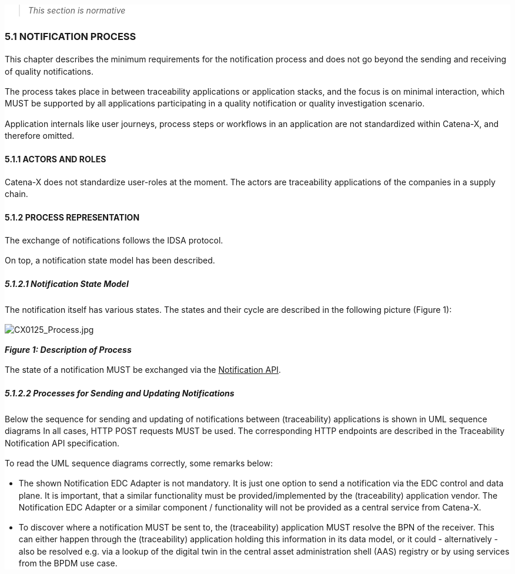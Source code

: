 > *This section is normative*

### 5.1 NOTIFICATION PROCESS

This chapter describes the minimum requirements for the notification process and does not go beyond the sending and receiving of quality notifications.

The process takes place in between traceability applications or application stacks, and the focus is on minimal interaction, which MUST be supported by all applications participating in a quality notification or quality investigation scenario.

Application internals like user journeys, process steps or workflows in an application are not standardized within Catena-X, and therefore omitted.

#### 5.1.1 ACTORS AND ROLES

Catena-X does not standardize user-roles at the moment. The actors are traceability applications of the companies in a supply chain.

#### 5.1.2 PROCESS REPRESENTATION

The exchange of notifications follows the IDSA protocol.

On top, a notification state model has been described.

##### 5.1.2.1 Notification State Model

The notification itself has various states. The states and their cycle are described in the following picture (Figure 1):

![CX0125_Process.jpg](./assets/CX0125_Process.jpg)

***Figure 1: Description of Process***

The state of a notification MUST be exchanged via the [Notification API](#41-notification-api).

##### 5.1.2.2 Processes for Sending and Updating Notifications

Below the sequence for sending and updating of notifications
between (traceability) applications is shown in UML sequence diagrams
In all cases, HTTP POST requests MUST be used. The corresponding HTTP
endpoints are described in the Traceability Notification API
specification.

To read the UML sequence diagrams correctly, some remarks below:

- The shown Notification EDC Adapter is not mandatory. It is just one
    option to send a notification via the EDC control and data plane. It
    is important, that a similar functionality must be
    provided/implemented by the (traceability) application vendor. The
    Notification EDC Adapter or a similar component / functionality will
    not be provided as a central service from Catena-X.

- To discover where a notification MUST be sent to, the (traceability)
    application MUST resolve the BPN of the receiver. This can either
    happen through the (traceability) application holding this
    information in its data model, or it could - alternatively - also be
    resolved e.g. via a lookup of the digital twin in the central asset
    administration shell (AAS) registry or by using services from the
    BPDM use case.
